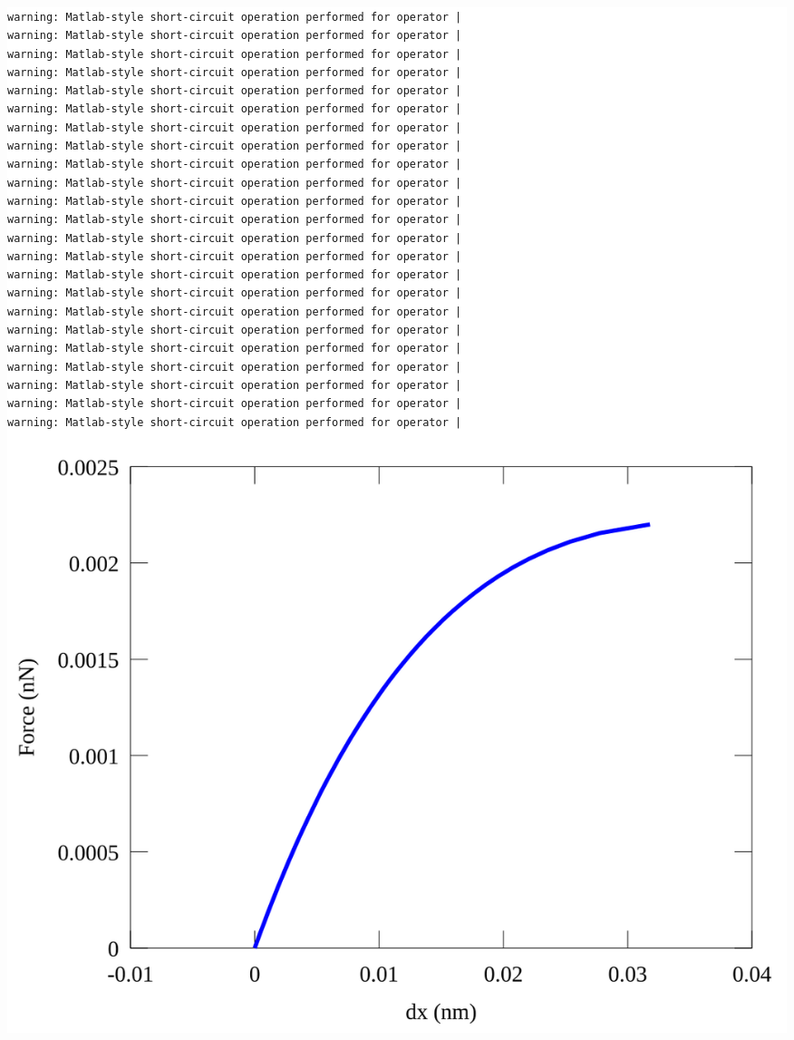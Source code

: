     warning: Matlab-style short-circuit operation performed for operator |
    warning: Matlab-style short-circuit operation performed for operator |
    warning: Matlab-style short-circuit operation performed for operator |
    warning: Matlab-style short-circuit operation performed for operator |
    warning: Matlab-style short-circuit operation performed for operator |
    warning: Matlab-style short-circuit operation performed for operator |
    warning: Matlab-style short-circuit operation performed for operator |
    warning: Matlab-style short-circuit operation performed for operator |
    warning: Matlab-style short-circuit operation performed for operator |
    warning: Matlab-style short-circuit operation performed for operator |
    warning: Matlab-style short-circuit operation performed for operator |
    warning: Matlab-style short-circuit operation performed for operator |
    warning: Matlab-style short-circuit operation performed for operator |
    warning: Matlab-style short-circuit operation performed for operator |
    warning: Matlab-style short-circuit operation performed for operator |
    warning: Matlab-style short-circuit operation performed for operator |
    warning: Matlab-style short-circuit operation performed for operator |
    warning: Matlab-style short-circuit operation performed for operator |
    warning: Matlab-style short-circuit operation performed for operator |
    warning: Matlab-style short-circuit operation performed for operator |
    warning: Matlab-style short-circuit operation performed for operator |
    warning: Matlab-style short-circuit operation performed for operator |
    warning: Matlab-style short-circuit operation performed for operator |



![svg](lecture_08_files/lecture_08_17_1.svg)
